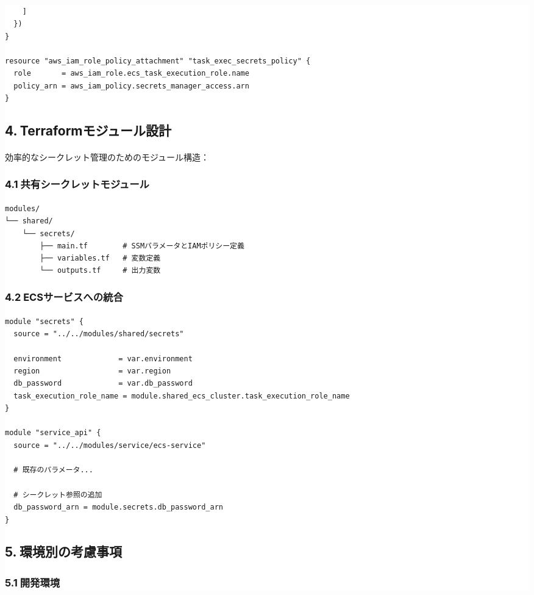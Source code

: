 ```hcl
    ]
  })
}

resource "aws_iam_role_policy_attachment" "task_exec_secrets_policy" {
  role       = aws_iam_role.ecs_task_execution_role.name
  policy_arn = aws_iam_policy.secrets_manager_access.arn
}
```

## 4. Terraformモジュール設計

効率的なシークレット管理のためのモジュール構造：

### 4.1 共有シークレットモジュール

```
modules/
└── shared/
    └── secrets/
        ├── main.tf        # SSMパラメータとIAMポリシー定義
        ├── variables.tf   # 変数定義
        └── outputs.tf     # 出力変数
```

### 4.2 ECSサービスへの統合

```hcl
module "secrets" {
  source = "../../modules/shared/secrets"
  
  environment             = var.environment
  region                  = var.region
  db_password             = var.db_password
  task_execution_role_name = module.shared_ecs_cluster.task_execution_role_name
}

module "service_api" {
  source = "../../modules/service/ecs-service"
  
  # 既存のパラメータ...
  
  # シークレット参照の追加
  db_password_arn = module.secrets.db_password_arn
}
```

## 5. 環境別の考慮事項

### 5.1 開発環境
